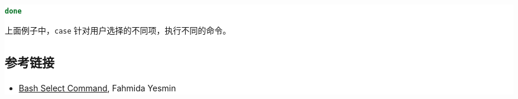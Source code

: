 ```bash
done
```

上面例子中，`case` 针对用户选择的不同项，执行不同的命令。

## 参考链接

* [Bash Select Command](https://linuxhint.com/bash_select_command/), Fahmida Yesmin

